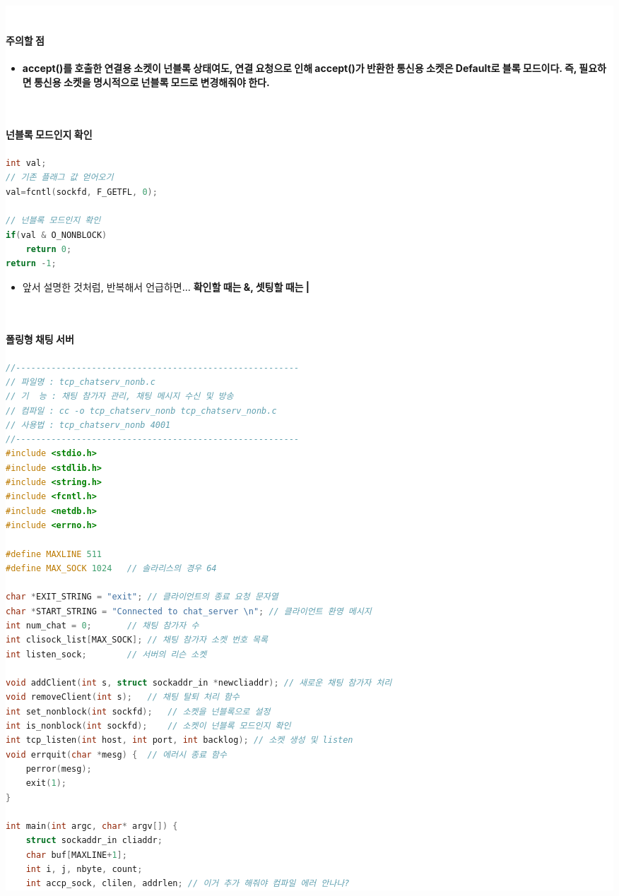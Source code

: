 <br/>

#### 주의할 점

* **accept()를 호출한 연결용 소켓이 넌블록 상태여도, 연결 요청으로 인해 accept()가 반환한 통신용 소켓은 Default로 블록 모드이다. 즉, 필요하면 통신용 소켓을 명시적으로 넌블록 모드로 변경해줘야 한다.**

<br/>

#### 넌블록 모드인지 확인

```c
int val;
// 기존 플래그 값 얻어오기
val=fcntl(sockfd, F_GETFL, 0);

// 넌블록 모드인지 확인
if(val & O_NONBLOCK)
    return 0;
return -1;
```

* 앞서 설명한 것처럼, 반복해서 언급하면... **확인할 때는 &, 셋팅할 때는 |**

<br/>

#### 폴링형 채팅 서버

```c
//--------------------------------------------------------
// 파일명 : tcp_chatserv_nonb.c
// 기  능 : 채팅 참가자 관리, 채팅 메시지 수신 및 방송
// 컴파일 : cc -o tcp_chatserv_nonb tcp_chatserv_nonb.c
// 사용법 : tcp_chatserv_nonb 4001
//--------------------------------------------------------
#include <stdio.h>
#include <stdlib.h>
#include <string.h>
#include <fcntl.h>
#include <netdb.h>
#include <errno.h>

#define MAXLINE 511
#define MAX_SOCK 1024	// 솔라리스의 경우 64

char *EXIT_STRING = "exit"; // 클라이언트의 종료 요청 문자열
char *START_STRING = "Connected to chat_server \n"; // 클라이언트 환영 메시지
int num_chat = 0;		// 채팅 참가자 수
int clisock_list[MAX_SOCK];	// 채팅 참가자 소켓 번호 목록
int listen_sock;		// 서버의 리슨 소켓

void addClient(int s, struct sockaddr_in *newcliaddr); // 새로운 채팅 참가자 처리
void removeClient(int s);	// 채팅 탈퇴 처리 함수
int set_nonblock(int sockfd);	// 소켓을 넌블록으로 설정
int is_nonblock(int sockfd);	// 소켓이 넌블록 모드인지 확인
int tcp_listen(int host, int port, int backlog); // 소켓 생성 및 listen
void errquit(char *mesg) {	// 에러시 종료 함수
	perror(mesg);
	exit(1);
}

int main(int argc, char* argv[]) {
	struct sockaddr_in cliaddr;
	char buf[MAXLINE+1];
	int i, j, nbyte, count;
	int accp_sock, clilen, addrlen; // 이거 추가 해줘야 컴파일 에러 안나나?

```